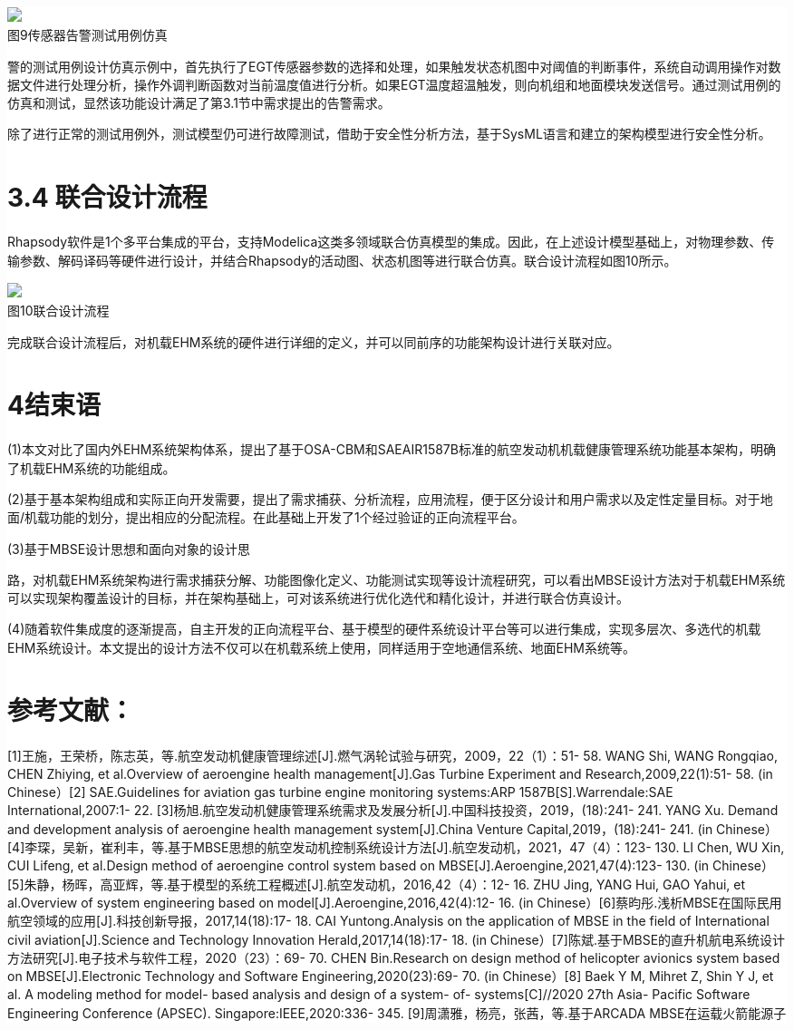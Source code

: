 ![](https://cdn-mineru.openxlab.org.cn/result/2025-08-23/8497514e-2183-4d09-868d-b1d72d44e25f/e954cf352d056652df36696413e0c9bbaa919fdc1da505741f85dd79165f8c11.jpg)  
图9传感器告警测试用例仿真

警的测试用例设计仿真示例中，首先执行了EGT传感器参数的选择和处理，如果触发状态机图中对阈值的判断事件，系统自动调用操作对数据文件进行处理分析，操作外调判断函数对当前温度值进行分析。如果EGT温度超温触发，则向机组和地面模块发送信号。通过测试用例的仿真和测试，显然该功能设计满足了第3.1节中需求提出的告警需求。

除了进行正常的测试用例外，测试模型仍可进行故障测试，借助于安全性分析方法，基于SysML语言和建立的架构模型进行安全性分析。

# 3.4 联合设计流程

Rhapsody软件是1个多平台集成的平台，支持Modelica这类多领域联合仿真模型的集成。因此，在上述设计模型基础上，对物理参数、传输参数、解码译码等硬件进行设计，并结合Rhapsody的活动图、状态机图等进行联合仿真。联合设计流程如图10所示。

![](https://cdn-mineru.openxlab.org.cn/result/2025-08-23/8497514e-2183-4d09-868d-b1d72d44e25f/b7f47894ada5cea964fd5fedc3eac58368e9f9379177cb6b2942d70dcf955e35.jpg)  
图10联合设计流程

完成联合设计流程后，对机载EHM系统的硬件进行详细的定义，并可以同前序的功能架构设计进行关联对应。

# 4结束语

(1)本文对比了国内外EHM系统架构体系，提出了基于OSA-CBM和SAEAIR1587B标准的航空发动机机载健康管理系统功能基本架构，明确了机载EHM系统的功能组成。

(2)基于基本架构组成和实际正向开发需要，提出了需求捕获、分析流程，应用流程，便于区分设计和用户需求以及定性定量目标。对于地面/机载功能的划分，提出相应的分配流程。在此基础上开发了1个经过验证的正向流程平台。

(3)基于MBSE设计思想和面向对象的设计思

路，对机载EHM系统架构进行需求捕获分解、功能图像化定义、功能测试实现等设计流程研究，可以看出MBSE设计方法对于机载EHM系统可以实现架构覆盖设计的目标，并在架构基础上，可对该系统进行优化选代和精化设计，并进行联合仿真设计。

(4)随着软件集成度的逐渐提高，自主开发的正向流程平台、基于模型的硬件系统设计平台等可以进行集成，实现多层次、多选代的机载EHM系统设计。本文提出的设计方法不仅可以在机载系统上使用，同样适用于空地通信系统、地面EHM系统等。

# 参考文献：

[1]王施，王荣桥，陈志英，等.航空发动机健康管理综述[J].燃气涡轮试验与研究，2009，22（1）：51- 58. WANG Shi, WANG Rongqiao, CHEN Zhiying, et al.Overview of aeroengine health management[J].Gas Turbine Experiment and Research,2009,22(1):51- 58. (in Chinese）[2] SAE.Guidelines for aviation gas turbine engine monitoring systems:ARP 1587B[S].Warrendale:SAE International,2007:1- 22. [3]杨旭.航空发动机健康管理系统需求及发展分析[J].中国科技投资，2019，(18):241- 241. YANG Xu. Demand and development analysis of aeroengine health management system[J].China Venture Capital,2019，(18):241- 241. (in Chinese）[4]李琛，吴新，崔利丰，等.基于MBSE思想的航空发动机控制系统设计方法[J].航空发动机，2021，47（4）：123- 130. LI Chen, WU Xin, CUI Lifeng, et al.Design method of aeroengine control system based on MBSE[J].Aeroengine,2021,47(4):123- 130. (in Chinese）[5]朱静，杨晖，高亚辉，等.基于模型的系统工程概述[J].航空发动机，2016,42（4）：12- 16. ZHU Jing, YANG Hui, GAO Yahui, et al.Overview of system engineering based on model[J].Aeroengine,2016,42(4):12- 16. (in Chinese）[6]蔡昀彤.浅析MBSE在国际民用航空领域的应用[J].科技创新导报，2017,14(18):17- 18. CAI Yuntong.Analysis on the application of MBSE in the field of International civil aviation[J].Science and Technology Innovation Herald,2017,14(18):17- 18. (in Chinese）[7]陈斌.基于MBSE的直升机航电系统设计方法研究[J].电子技术与软件工程，2020（23）：69- 70. CHEN Bin.Research on design method of helicopter avionics system based on MBSE[J].Electronic Technology and Software Engineering,2020(23):69- 70. (in Chinese）[8] Baek Y M, Mihret Z, Shin Y J, et al. A modeling method for model- based analysis and design of a system- of- systems[C]//2020 27th Asia- Pacific Software Engineering Conference (APSEC). Singapore:IEEE,2020:336- 345. [9]周潇雅，杨亮，张茜，等.基于ARCADA MBSE在运载火箭能源子
